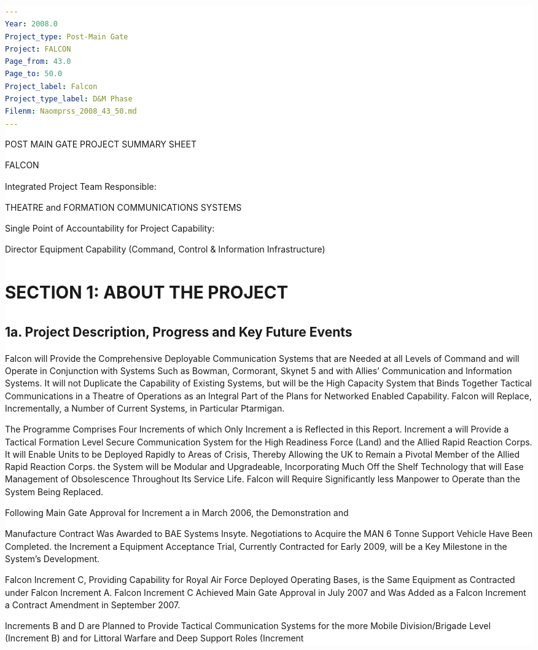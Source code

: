 ```yaml
---
Year: 2008.0
Project_type: Post-Main Gate
Project: FALCON
Page_from: 43.0
Page_to: 50.0
Project_label: Falcon
Project_type_label: D&M Phase
Filenm: Naomprss_2008_43_50.md
---
```

POST MAIN GATE PROJECT SUMMARY SHEET

FALCON

Integrated Project Team Responsible:

THEATRE and FORMATION COMMUNICATIONS SYSTEMS

Single Point of Accountability for Project Capability:

Director Equipment Capability (Command, Control & Information Infrastructure)

# SECTION 1: ABOUT THE PROJECT

## 1a. Project Description, Progress and Key Future Events

Falcon will Provide the Comprehensive Deployable Communication Systems that are Needed at all Levels of Command and will Operate in Conjunction with Systems Such as Bowman, Cormorant, Skynet 5 and with Allies’ Communication and Information Systems. It will not Duplicate the Capability of Existing Systems, but will be the High Capacity System that Binds Together Tactical Communications in a Theatre of Operations as an Integral Part of the Plans for Networked Enabled Capability. Falcon will Replace, Incrementally, a Number of Current Systems, in Particular Ptarmigan.

The Programme Comprises Four Increments of which Only Increment a is Reflected in this Report. Increment a will Provide a Tactical Formation Level Secure Communication System for the High Readiness Force (Land) and the Allied Rapid Reaction Corps. It will Enable Units to be Deployed Rapidly to Areas of Crisis, Thereby Allowing the UK to Remain a Pivotal Member of the Allied Rapid Reaction Corps. the System will be Modular and Upgradeable, Incorporating Much Off the Shelf Technology that will Ease Management of Obsolescence Throughout Its Service Life. Falcon will Require Significantly less Manpower to Operate than the System Being Replaced.

Following Main Gate Approval for Increment a in March 2006, the Demonstration and

Manufacture Contract Was Awarded to BAE Systems Insyte. Negotiations to Acquire the MAN 6 Tonne Support Vehicle Have Been Completed. the Increment a Equipment Acceptance Trial, Currently Contracted for Early 2009, will be a Key Milestone in the System’s Development.

Falcon Increment C, Providing Capability for Royal Air Force Deployed Operating Bases, is the Same Equipment as Contracted under Falcon Increment A. Falcon Increment C Achieved Main Gate Approval in July 2007 and Was Added as a Falcon Increment a Contract Amendment in September 2007.

Increments B and D are Planned to Provide Tactical Communication Systems for the more Mobile Division/Brigade Level (Increment B) and for Littoral Warfare and Deep Support Roles (Increment
